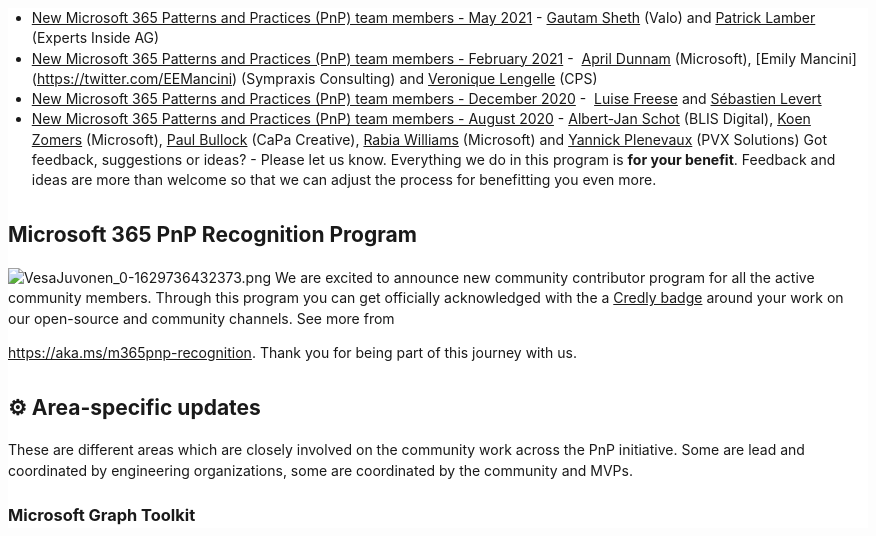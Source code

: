 -   [New Microsoft 365 Patterns and Practices (PnP) team members - May
    2021](https://techcommunity.microsoft.com/t5/microsoft-365-pnp-blog/new-microsoft-365-patterns-and-practices-pnp-team-members-may/ba-p/2332415) - [Gautam
    Sheth](https://twitter.com/gautamdsheth) (Valo) and [Patrick
    Lamber](https://github.com/plamber) (Experts Inside AG)
-   [New Microsoft 365 Patterns and Practices (PnP) team members -
    February
    2021](https://developer.microsoft.com/en-us/microsoft-365/blogs/new-microsoft-365-patterns-and-practices-pnp-team-members-february-2021/) -  [April
    Dunnam](https://www.twitter.com/aprildunnam "https://www.twitter.com/aprildunnam") (Microsoft), [Emily
    Mancini](https://twitter.com/EEMancini) (Sympraxis Consulting)
    and [Veronique Lengelle](https://twitter.com/veronicageek) (CPS)
-   [New Microsoft 365 Patterns and Practices (PnP) team members -
    December
    2020](https://developer.microsoft.com/en-us/microsoft-365/blogs/new-microsoft-365-patterns-and-practices-pnp-team-members-2/) -  [Luise
    Freese](https://twitter.com/LuiseFreese) and [Sébastien
    Levert](https://twitter.com/sebastienlevert/) 
-   [New Microsoft 365 Patterns and Practices (PnP) team members -
    August
    2020](https://developer.microsoft.com/en-us/microsoft-365/blogs/new-microsoft-365-patterns-and-practices-pnp-team-members/) - [Albert-Jan
    Schot](https://twitter.com/appieschot) (BLIS Digital), [Koen
    Zomers](https://twitter.com/koenzomers) (Microsoft), [Paul
    Bullock](https://twitter.com/pkbullock) (CaPa Creative), [Rabia
    Williams](https://twitter.com/williamsrabia) (Microsoft)
    and [Yannick Plenevaux](https://twitter.com/yp_code) (PVX Solutions)
Got feedback, suggestions or ideas? - Please let us know. Everything we
do in this program is **for your benefit**. Feedback and ideas are more
than welcome so that we can adjust the process for benefitting you even
more.
 

## Microsoft 365 PnP Recognition Program   

![VesaJuvonen_0-1629736432373.png](https://techcommunity.microsoft.com/t5/image/serverpage/image-id/305133i375E2A57C937F149/image-size/large?v=v2&px=999 "VesaJuvonen_0-1629736432373.png")
We are excited to announce new community contributor program for all the
active community members. Through this program you can get officially
acknowledged with the a [Credly
badge](https://www.credly.com/org/m365pnp/badge/community-contributor-2021)
around your work on our open-source and community channels. See more
from

<https://aka.ms/m365pnp-recognition>. Thank you for being part of this
journey with us.
## ⚙ Area-specific updates 

These are different areas which are closely involved on the community
work across the PnP initiative. Some are lead and coordinated by
engineering organizations, some are coordinated by the community and
MVPs.
### Microsoft Graph Toolkit 
